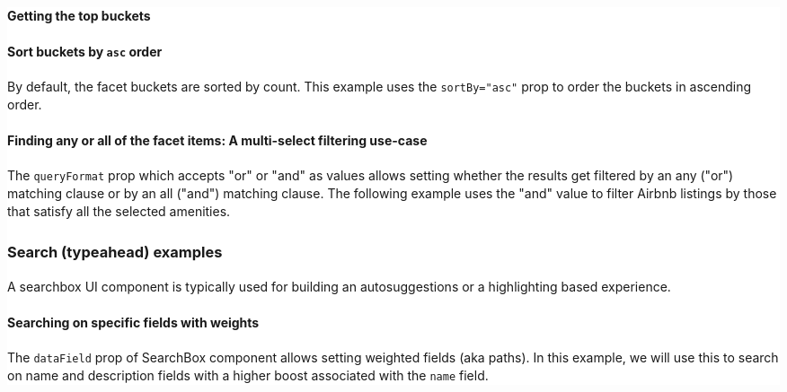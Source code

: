 
#### Getting the top buckets

<iframe src="https://codesandbox.io/embed/github/appbaseio/searchbox/tree/master/packages/react-searchbox/examples/by-usecases/facet-filters?fontsize=14&hidenavigation=1&theme=dark&view=preview"
     style="width:100%; height:500px; border:0; border-radius: 4px; overflow:hidden;"
     title="@appbaseio/react-searchbox-demo-example"
     allow="accelerometer; ambient-light-sensor; camera; encrypted-media; geolocation; gyroscope; hid; microphone; midi; payment; usb; vr; xr-spatial-tracking"
     sandbox="allow-forms allow-modals allow-popups allow-presentation allow-same-origin allow-scripts"
   ></iframe>

#### Sort buckets by `asc` order

By default, the facet buckets are sorted by count. This example uses the `sortBy="asc"` prop to order the buckets in ascending order.

<iframe src="https://codesandbox.io/embed/github/appbaseio/searchbox/tree/master/packages/react-searchbox/examples/by-usecases/sort-facets?fontsize=14&hidenavigation=1&theme=dark&view=preview"
     style="width:100%; height:500px; border:0; border-radius: 4px; overflow:hidden;"
     title="@appbaseio/react-searchbox-demo-example"
     allow="accelerometer; ambient-light-sensor; camera; encrypted-media; geolocation; gyroscope; hid; microphone; midi; payment; usb; vr; xr-spatial-tracking"
     sandbox="allow-forms allow-modals allow-popups allow-presentation allow-same-origin allow-scripts"
   ></iframe>

#### Finding any or all of the facet items: A multi-select filtering use-case

The `queryFormat` prop which accepts "or" or "and" as values allows setting whether the results get filtered by an any ("or") matching clause or by an all ("and") matching clause. The following example uses the "and" value to filter Airbnb listings by those that satisfy all the selected amenities. 

<iframe src="https://codesandbox.io/embed/github/appbaseio/searchbox/tree/master/packages/react-searchbox/examples/by-usecases/multi-select-facet-with-and-operator?fontsize=14&hidenavigation=1&theme=dark&view=preview"
     style="width:100%; height:500px; border:0; border-radius: 4px; overflow:hidden;"
     title="@appbaseio/react-searchbox-demo-example"
     allow="accelerometer; ambient-light-sensor; camera; encrypted-media; geolocation; gyroscope; hid; microphone; midi; payment; usb; vr; xr-spatial-tracking"
     sandbox="allow-forms allow-modals allow-popups allow-presentation allow-same-origin allow-scripts"
   ></iframe>


### Search (typeahead) examples

A searchbox UI component is typically used for building an autosuggestions or a highlighting based experience.

#### Searching on specific fields with weights

The `dataField` prop of SearchBox component allows setting weighted fields (aka paths). In this example, we will use this to search on name and description fields with a higher boost associated with the `name` field.

